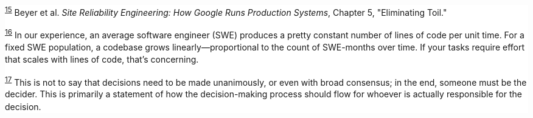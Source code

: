 <sup><a href="https://abseil.io/resources/swe-book/html/#ch01fn15-marker">15</a></sup> Beyer et al. *Site Reliability Engineering: How Google Runs Production Systems*, Chapter 5, "Eliminating Toil."

<sup><a href="https://abseil.io/resources/swe-book/html/#ch01fn16-marker">16</a></sup> In our experience, an average software engineer (SWE) produces a pretty constant number of lines of code per unit time. For a fixed SWE population, a codebase grows linearly—proportional to the count of SWE-months over time. If your tasks require effort that scales with lines of code, that’s concerning.

<sup><a href="https://abseil.io/resources/swe-book/html/#ch01fn17-marker">17</a></sup> This is not to say that decisions need to be made unanimously, or even with broad consensus; in the end, someone must be the decider. This is primarily a statement of how the decision-making process should flow for whoever is actually responsible for the decision.